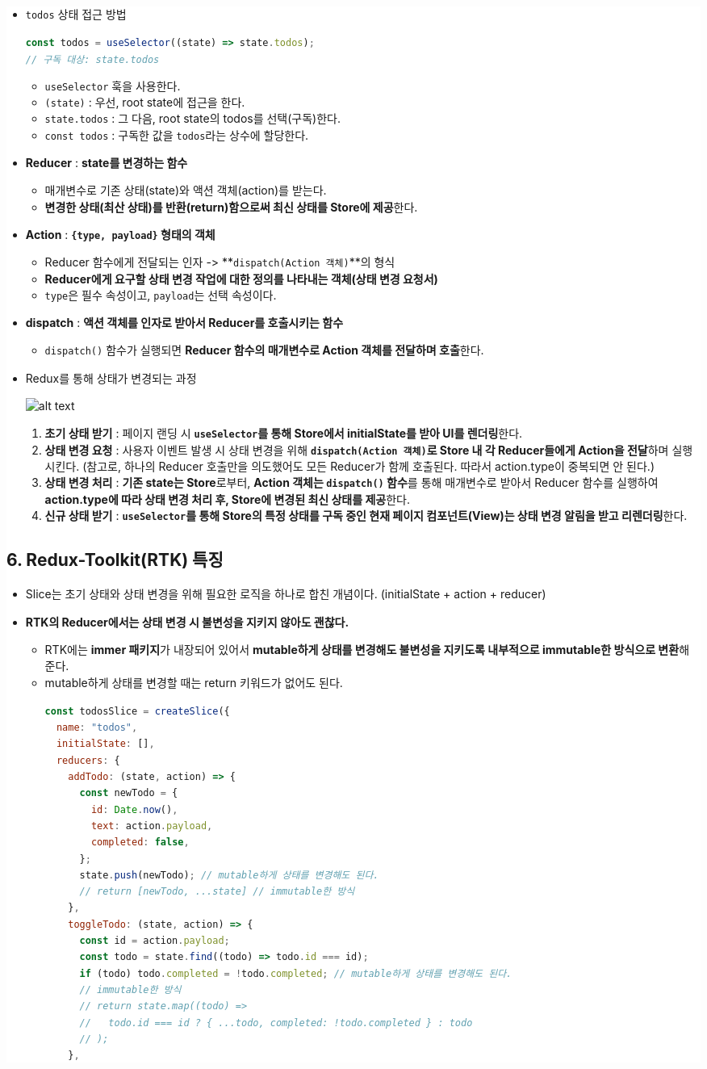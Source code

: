   - `todos` 상태 접근 방법
    ```jsx
    const todos = useSelector((state) => state.todos);
    // 구독 대상: state.todos
    ```
    - `useSelector` 훅을 사용한다.
    - `(state)` : 우선, root state에 접근을 한다.
    - `state.todos` : 그 다음, root state의 todos를 선택(구독)한다.
    - `const todos` : 구독한 값을 `todos`라는 상수에 할당한다.

- **Reducer** : **state를 변경하는 함수**

  - 매개변수로 기존 상태(state)와 액션 객체(action)를 받는다.
  - **변경한 상태(최산 상태)를 반환(return)함으로써 최신 상태를 Store에 제공**한다.

- **Action** : **`{type, payload}` 형태의 객체**

  - Reducer 함수에게 전달되는 인자 -> **`dispatch(Action 객체)`**의 형식
  - **Reducer에게 요구할 상태 변경 작업에 대한 정의를 나타내는 객체(상태 변경 요청서)**
  - `type`은 필수 속성이고, `payload`는 선택 속성이다.

- **dispatch** : **액션 객체를 인자로 받아서 Reducer를 호출시키는 함수**

  - `dispatch()` 함수가 실행되면 **Reducer 함수의 매개변수로 Action 객체를 전달하며 호출**한다.

- Redux를 통해 상태가 변경되는 과정

  ![alt text](https://teamsparta.notion.site/image/https%3A%2F%2Fprod-files-secure.s3.us-west-2.amazonaws.com%2F83c75a39-3aba-4ba4-a792-7aefe4b07895%2F07b1521d-5f56-4e87-8c04-54aaabb384d0%2FUntitled.png?table=block&id=3d4da8bc-2676-4142-bf9e-ec812e7e10e7&spaceId=83c75a39-3aba-4ba4-a792-7aefe4b07895&width=1300&userId=&cache=v2)

  1. **초기 상태 받기** : 페이지 랜딩 시 **`useSelector`를 통해 Store에서 initialState를 받아 UI를 렌더링**한다.
  2. **상태 변경 요청** : 사용자 이벤트 발생 시 상태 변경을 위해 **`dispatch(Action 객체)`로 Store 내 각 Reducer들에게 Action을 전달**하며 실행시킨다.
     (참고로, 하나의 Reducer 호출만을 의도했어도 모든 Reducer가 함께 호출된다. 따라서 action.type이 중복되면 안 된다.)
  3. **상태 변경 처리** : **기존 state는 Store**로부터, **Action 객체는 `dispatch()` 함수**를 통해 매개변수로 받아서 Reducer 함수를 실행하여 **action.type에 따라 상태 변경 처리 후, Store에 변경된 최신 상태를 제공**한다.
  4. **신규 상태 받기** : **`useSelector`를 통해 Store의 특정 상태를 구독 중인 현재 페이지 컴포넌트(View)는 상태 변경 알림을 받고 리렌더링**한다.

## 6. Redux-Toolkit(RTK) 특징

- Slice는 초기 상태와 상태 변경을 위해 필요한 로직을 하나로 합친 개념이다. (initialState + action + reducer)

- **RTK의 Reducer에서는 상태 변경 시 불변성을 지키지 않아도 괜찮다.**
  - RTK에는 **immer 패키지**가 내장되어 있어서 **mutable하게 상태를 변경해도 불변성을 지키도록 내부적으로 immutable한 방식으로 변환**해 준다.
  - mutable하게 상태를 변경할 때는 return 키워드가 없어도 된다.
    ```jsx
    const todosSlice = createSlice({
      name: "todos",
      initialState: [],
      reducers: {
        addTodo: (state, action) => {
          const newTodo = {
            id: Date.now(),
            text: action.payload,
            completed: false,
          };
          state.push(newTodo); // mutable하게 상태를 변경해도 된다.
          // return [newTodo, ...state] // immutable한 방식
        },
        toggleTodo: (state, action) => {
          const id = action.payload;
          const todo = state.find((todo) => todo.id === id);
          if (todo) todo.completed = !todo.completed; // mutable하게 상태를 변경해도 된다.
          // immutable한 방식
          // return state.map((todo) =>
          //   todo.id === id ? { ...todo, completed: !todo.completed } : todo
          // );
        },